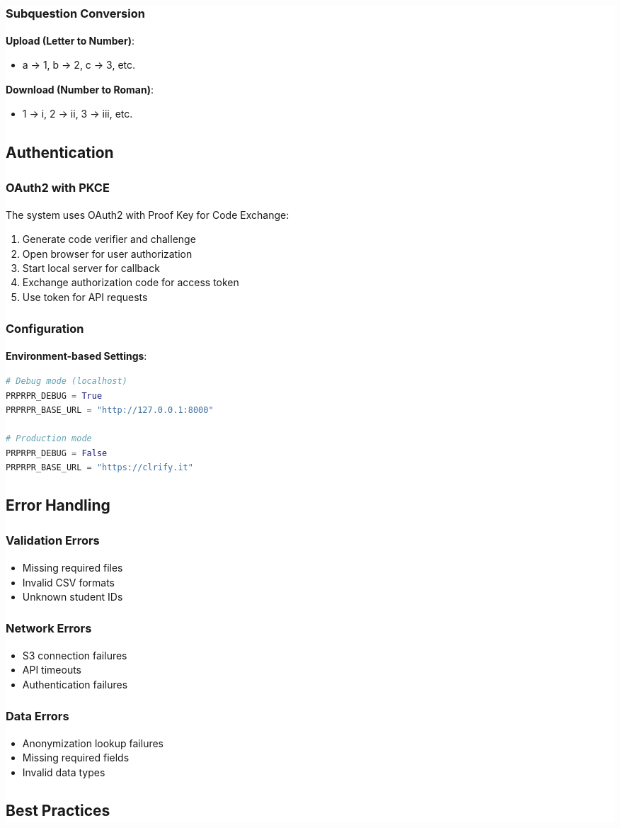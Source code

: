 ### Subquestion Conversion

**Upload (Letter to Number)**:
- a → 1, b → 2, c → 3, etc.

**Download (Number to Roman)**:
- 1 → i, 2 → ii, 3 → iii, etc.

## Authentication

### OAuth2 with PKCE

The system uses OAuth2 with Proof Key for Code Exchange:

1. Generate code verifier and challenge
2. Open browser for user authorization
3. Start local server for callback
4. Exchange authorization code for access token
5. Use token for API requests

### Configuration

**Environment-based Settings**:
```python
# Debug mode (localhost)
PRPRPR_DEBUG = True
PRPRPR_BASE_URL = "http://127.0.0.1:8000"

# Production mode
PRPRPR_DEBUG = False
PRPRPR_BASE_URL = "https://clrify.it"
```

## Error Handling

### Validation Errors
- Missing required files
- Invalid CSV formats
- Unknown student IDs

### Network Errors
- S3 connection failures
- API timeouts
- Authentication failures

### Data Errors
- Anonymization lookup failures
- Missing required fields
- Invalid data types

## Best Practices
